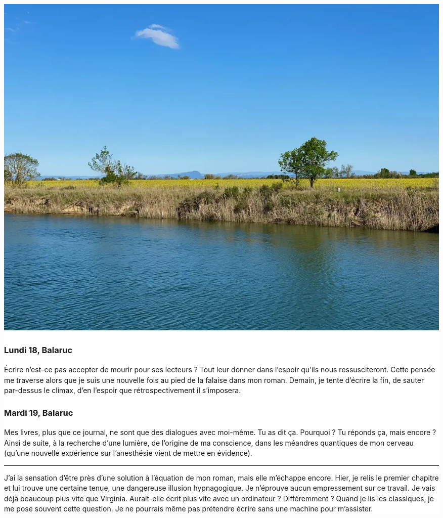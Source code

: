 ![Vers Arles](_i/IMG_7060.webp)

### Lundi 18, Balaruc

Écrire n’est-ce pas accepter de mourir pour ses lecteurs ? Tout leur donner dans l’espoir qu’ils nous ressusciteront. Cette pensée me traverse alors que je suis une nouvelle fois au pied de la falaise dans mon roman. Demain, je tente d’écrire la fin, de sauter par-dessus le climax, d’en l’espoir que rétrospectivement il s’imposera.

### Mardi 19, Balaruc

Mes livres, plus que ce journal, ne sont que des dialogues avec moi-même. Tu as dit ça. Pourquoi ? Tu réponds ça, mais encore ? Ainsi de suite, à la recherche d’une lumière, de l’origine de ma conscience, dans les méandres quantiques de mon cerveau (qu’une nouvelle expérience sur l’anesthésie vient de mettre en évidence).

---

J’ai la sensation d’être près d’une solution à l’équation de mon roman, mais elle m’échappe encore. Hier, je relis le premier chapitre et lui trouve une certaine tenue, une dangereuse illusion hypnagogique. Je n’éprouve aucun empressement sur ce travail. Je vais déjà beaucoup plus vite que Virginia. Aurait-elle écrit plus vite avec un ordinateur ? Différemment ? Quand je lis les classiques, je me pose souvent cette question. Je ne pourrais même pas prétendre écrire sans une machine pour m’assister.
